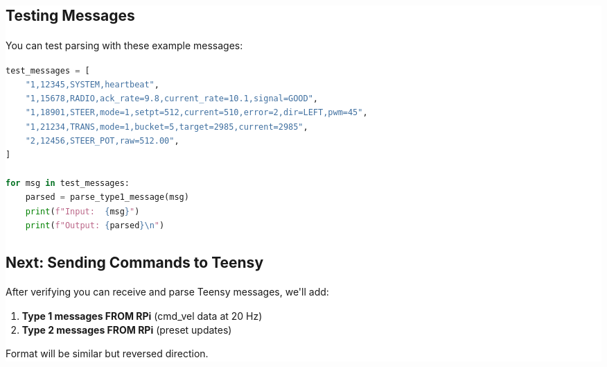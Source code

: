 ## Testing Messages

You can test parsing with these example messages:

```python
test_messages = [
    "1,12345,SYSTEM,heartbeat",
    "1,15678,RADIO,ack_rate=9.8,current_rate=10.1,signal=GOOD",
    "1,18901,STEER,mode=1,setpt=512,current=510,error=2,dir=LEFT,pwm=45",
    "1,21234,TRANS,mode=1,bucket=5,target=2985,current=2985",
    "2,12456,STEER_POT,raw=512.00",
]

for msg in test_messages:
    parsed = parse_type1_message(msg)
    print(f"Input:  {msg}")
    print(f"Output: {parsed}\n")
```

## Next: Sending Commands to Teensy

After verifying you can receive and parse Teensy messages, we'll add:

1. **Type 1 messages FROM RPi** (cmd_vel data at 20 Hz)
2. **Type 2 messages FROM RPi** (preset updates)

Format will be similar but reversed direction.

